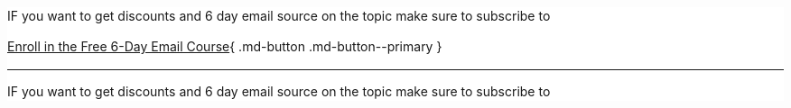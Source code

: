 
IF you want to get discounts and 6 day email source on the topic make sure to subscribe to

[Enroll in the Free 6-Day Email Course](https://improvingrag.com/){ .md-button .md-button--primary }

---

IF you want to get discounts and 6 day email source on the topic make sure to subscribe to

<script async data-uid="010fd9b52b" src="https://fivesixseven.kit.com/010fd9b52b/index.js"></script>
